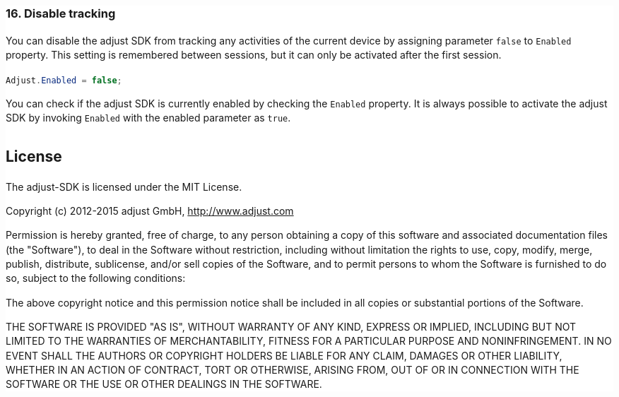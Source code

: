 ### 16. Disable tracking

You can disable the adjust SDK from tracking any activities of the current
device by assigning parameter `false` to `Enabled` property. This setting 
is remembered between sessions, but it can only be activated after the first session.

```csharp
Adjust.Enabled = false;
```

You can check if the adjust SDK is currently enabled by checking the
`Enabled` property. It is always possible to activate the adjust SDK by invoking
`Enabled` with the enabled parameter as `true`.

[adjust.com]: http://adjust.com
[dashboard]: http://adjust.com
[AdjustDemoiOS]: https://github.com/adjust/xamarin_sdk/tree/master/AdjustDemoiOS
[AdjustDemoAndroid]: https://github.com/adjust/xamarin_sdk/tree/master/AdjustDemoAndroid
[releases]: https://github.com/adjust/xamarin_sdk/releases
[add_android_binding]: https://github.com/adjust/sdks/blob/master/Resources/xamarin/android/add_android_binding.png
[get_more_components]: https://github.com/adjust/sdks/blob/master/Resources/xamarin/android/get_more_components.png
[application_class]: https://github.com/adjust/sdks/blob/master/Resources/xamarin/android/application_class.png
[add_gps_to_app]: https://github.com/adjust/sdks/blob/master/Resources/xamarin/android/add_gps_to_app.png
[gps_added]: https://github.com/adjust/sdks/blob/master/Resources/xamarin/android/gps_added.png
[permission_internet]: https://github.com/adjust/sdks/blob/master/Resources/xamarin/android/permission_internet.png
[permission_wifi_state]: https://github.com/adjust/sdks/blob/master/Resources/xamarin/android/permission_wifi_state.png
[on_resume_on_pause]: https://github.com/adjust/sdks/blob/master/Resources/xamarin/android/on_resume_on_pause.png
[select_ios_binding]: https://github.com/adjust/sdks/blob/master/Resources/xamarin/ios/select_ios_binding.png
[select_android_binding]: https://github.com/adjust/sdks/blob/master/Resources/xamarin/android/select_android_binding.png
[select_android_dll]: https://github.com/adjust/sdks/blob/master/Resources/xamarin/android/select_android_dll.png
[submodule_ios_binding]: https://github.com/adjust/sdks/blob/master/Resources/xamarin/ios/submodule_ios_binding.png
[submodule_android_binding]: https://github.com/adjust/sdks/blob/master/Resources/xamarin/android/submodule_android_binding.png
[reference_ios_binding]: https://github.com/adjust/sdks/blob/master/Resources/xamarin/ios/reference_ios_binding.png
[reference_android_binding]: https://github.com/adjust/sdks/blob/master/Resources/xamarin/android/reference_android_binding.png
[additional_flags]: https://github.com/adjust/sdks/blob/master/Resources/xamarin/ios/additional_flags.png
[run_ios]: https://github.com/adjust/sdks/blob/master/Resources/xamarin/ios/run.png
[run_android]: https://github.com/adjust/sdks/blob/master/Resources/xamarin/android/run.png
[callbacks-guide]: https://docs.adjust.com/en/callbacks
[event-tracking]: https://docs.adjust.com/en/event-tracking
[currency-conversion]: https://docs.adjust.com/en/event-tracking/#tracking-purchases-in-different-currencies
[attribution-data]: https://github.com/adjust/sdks/blob/master/doc/attribution-data.md
[special-partners]: https://docs.adjust.com/en/special-partners
[android_application]: http://developer.android.com/reference/android/app/Application.html

## License

The adjust-SDK is licensed under the MIT License.

Copyright (c) 2012-2015 adjust GmbH,
http://www.adjust.com

Permission is hereby granted, free of charge, to any person obtaining a copy of
this software and associated documentation files (the "Software"), to deal in
the Software without restriction, including without limitation the rights to
use, copy, modify, merge, publish, distribute, sublicense, and/or sell copies
of the Software, and to permit persons to whom the Software is furnished to do
so, subject to the following conditions:

The above copyright notice and this permission notice shall be included in all
copies or substantial portions of the Software.

THE SOFTWARE IS PROVIDED "AS IS", WITHOUT WARRANTY OF ANY KIND, EXPRESS OR
IMPLIED, INCLUDING BUT NOT LIMITED TO THE WARRANTIES OF MERCHANTABILITY,
FITNESS FOR A PARTICULAR PURPOSE AND NONINFRINGEMENT. IN NO EVENT SHALL THE
AUTHORS OR COPYRIGHT HOLDERS BE LIABLE FOR ANY CLAIM, DAMAGES OR OTHER
LIABILITY, WHETHER IN AN ACTION OF CONTRACT, TORT OR OTHERWISE, ARISING FROM,
OUT OF OR IN CONNECTION WITH THE SOFTWARE OR THE USE OR OTHER DEALINGS IN THE
SOFTWARE.
